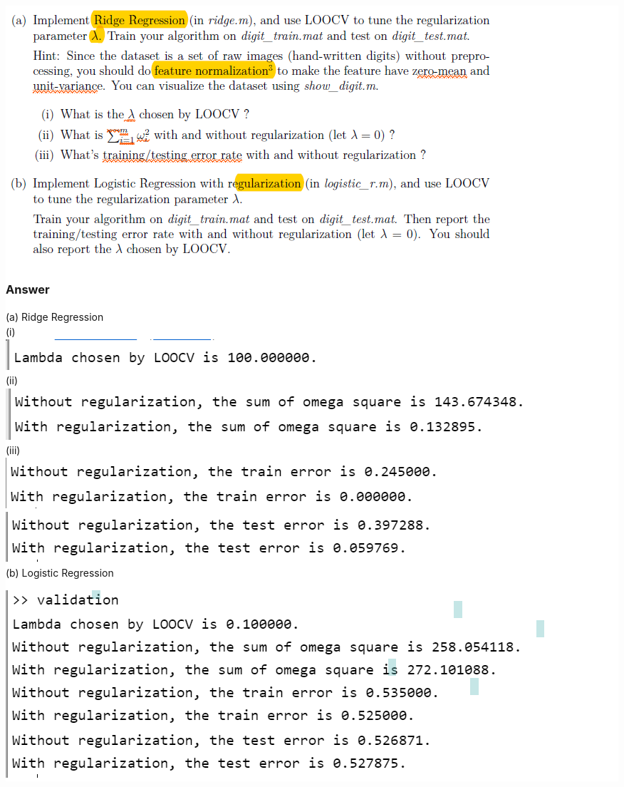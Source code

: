 ![1528332464903](assets/1528332464903.png)  

### Answer
(a) Ridge Regression  
   (i)   
![1528345183593](assets/1528345183593.png)  
   (ii)  
![1528344443210](assets/1528344443210.png)  
   (iii)  
![1528345099110](assets/1528345099110.png)  
![1528345461495](assets/1528345461495.png)  
(b) Logistic Regression

![1528381006150](assets/1528381006150.png)

